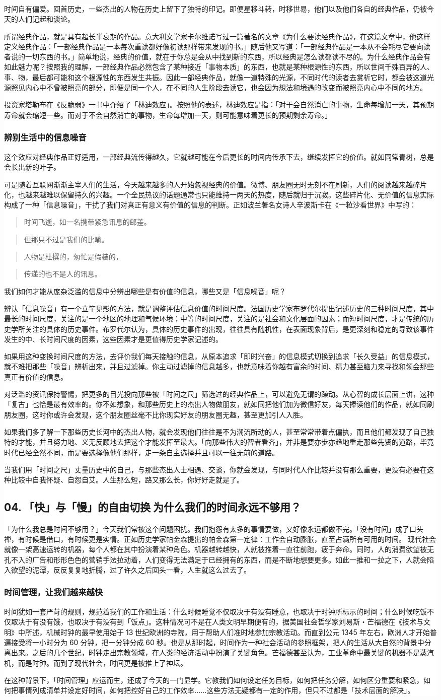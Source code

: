 时间自有偏爱。回首历史，一些杰出的人物在历史上留下了独特的印记。即便星移斗转，时移世易，他们以及他们各自的经典作品，仍被今天的人们记起和谈论。

所谓经典作品，就是具有超长半衰期的作品。意大利文学家卡尔维诺写过一篇著名的文章《为什么要读经典作品》，在这篇文章中，他这样定义经典作品：「一部经典作品是一本每次重读都好像初读那样带来发现的书。」随后他又写道：「一部经典作品是一本从不会耗尽它要向读者说的一切东西的书。」简单地说，经典的价值，就在于你总是会从中找到新的东西，所以经典是怎么读都读不尽的。为什么经典作品会有如此魅力呢？按照我的理解，一部经典作品必然包含了某种接近「事物本质」的东西，也就是某种根源性的东西，所以世间千殊百异的人、事、物，最后都可能和这个根源性的东西发生共振。因此一部经典作品，就像一道特殊的光源，不同时代的读者去赏析它时，都会被这道光源照见内心中不曾被照亮的部分，即便是同一个人，在不同的人生阶段去读它，也会因为想法和境遇的改变而被照亮内心中不同的地方。

投资家塔勒布在《反脆弱》一书中介绍了「林迪效应」。按照他的表述，林迪效应是指：「对于会自然消亡的事物，生命每增加一天，其预期寿命就会缩短一些。而对于不会自然消亡的事物，生命每增加一天，则可能意味着更长的预期剩余寿命。」

### 辨别生活中的信息噪音
这个效应对经典作品正好适用，一部经典流传得越久，它就越可能在今后更长的时间内传承下去，继续发挥它的价值。就如同常青树，总是会长出新的叶子。

可是随着互联网渐渐主宰人们的生活，今天越来越多的人开始忽视经典的价值。微博、朋友圈无时无刻不在刷新，人们的阅读越来越碎片化，也越来越难以保留持久的兴趣。一个全民热议的话题通常也只能维持一两天的热度，随后就归于沉寂。这些碎片化、无价值的信息实际构成了一种「信息噪音」，干扰了我们对真正有意义有价值的信息的判断。正如波兰著名女诗人辛波斯卡在《一粒沙看世界》中写的：

> 时间飞逝，如一名携带紧急讯息的邮差。

> 但那只不过是我们的比喻。

> 人物是杜撰的，匆忙是假装的，

> 传递的也不是人的讯息。

我们如何才能从庞杂泛滥的信息中分辨出哪些是有价值的信息，哪些又是「信息噪音」呢？

辨认「信息噪音」有一个立竿见影的方法，就是调整评估信息价值的时间尺度。法国历史学家布罗代尔提出记述历史的三种时间尺度，其中最长的时间尺度，关注的是一个地区的地理和气候环境；中等的时间尺度，关注的是社会和文化层面的因素；而短时间尺度，才是传统的历史学所关注的具体的历史事件。布罗代尔认为，具体的历史事件的出现，往往具有随机性，在表面现象背后，是更深刻和稳定的导致该事件发生的中、长时间尺度的因素，这些因素才是更值得历史学家记述的。

如果用这种变换时间尺度的方法，去评价我们每天接触的信息，从原本追求「即时兴奋」的信息模式切换到追求「长久受益」的信息模式，就不难把那些「噪音」辨析出来，并且过滤掉。你主动过滤掉的信息越多，也就意味着你越有富余的时间、精力甚至脑力来寻找和领会那些真正有价值的信息。

对泛滥的资讯保持警惕，把更多的目光投向那些被「时间之尺」筛选过的经典作品上，可以避免无谓的躁动。从心智的成长层面上讲，这种「复古」也恰是最有效率的。你不如想象，和那些历史上的杰出人物做朋友，就如同把他们加为微信好友，每天捧读他们的作品，就如同刷朋友圈，这时你或许会发现，这个朋友圈丝毫不比你现实好友的朋友圈无趣，甚至更加引人入胜。

如果我们多了解一下那些历史长河中的杰出人物，就会发现他们往往是不为潮流所动的人，甚至常常带着点偏执，而且他们都发现了自己独特的才能，并且努力地、义无反顾地去把这个才能发挥至最大。「向那些伟大的智者看齐」，并非是要亦步亦趋地重走那些先贤的道路，毕竟时代已经全然不同，而是要选择像他们那样，走一条自主选择并且可以一往无前的道路。

当我们用「时间之尺」丈量历史中的自己，与那些杰出人士相遇、交谈，你就会发现，与同时代人作比较并没有那么重要，更没有必要在这种比较中自我怀疑、自怨自艾。人生那么短，路又那么长，你好好走就是了。

## 04. 「快」与「慢」的自由切换 为什么我们的时间永远不够用？

「为什么我总是时间不够用？」今天我们常被这个问题困扰。我们抱怨有太多的事情要做，又好像永远都做不完。「没有时间」成了口头禅，有时候是借口，有时候更是实情。正如历史学家帕金森提出的帕金森第一定律：工作会自动膨胀，直至占满所有可用的时间。
现代社会就像一架高速运转的机器，每个人都在其中扮演着某种角色。机器越转越快，人就被推着一直往前跑，疲于奔命。同时，人的消费欲望被无孔不入的广告和形形色色的营销手法拉动着，人们变得无法满足于已经拥有的东西，而是不断地想要更多。如此一推和一拉之下，人就会陷入欲望的泥潭，反反复复地折腾，过了许久之后回头一看，人生就这么过去了。

### 时间管理，让我们越来越快
时间犹如一套严苛的规则，规范着我们的工作和生活：什么时候睡觉不仅取决于有没有睡意，也取决于时钟所标示的时间；什么时候吃饭不仅取决于有没有饿，也取决于有没有到「饭点」。这种情况可不是在人类文明早期便有的，据美国社会哲学家刘易斯・芒福德在《技术与文明》中所述，机械时钟的最早使用始于 13 世纪欧洲的寺院，用于帮助人们准时地参加宗教活动。而直到公元 1345 年左右，欧洲人才开始普遍接受将一小时分为 60 分钟，把一分钟分成 60 秒。也是从那时起，时间作为一种社会活动的参照框架，把人的生活从大自然的背景中分离出来。之后的几个世纪，时钟走出宗教领域，在人类的经济活动中扮演了关键角色。芒福德甚至认为，工业革命中最关键的机器不是蒸汽机，而是时钟。而到了现代社会，时间更是被推上了神坛。

在这种背景下，「时间管理」应运而生，还成了今天的一门显学。它教我们如何设定任务目标，如何把任务分解，如何区分重要和紧急，如何把事情列成清单并设定好时间，如何把控好自己的工作效率……这些方法无疑都有一定的作用，但只不过都是「技术层面的解决」。

